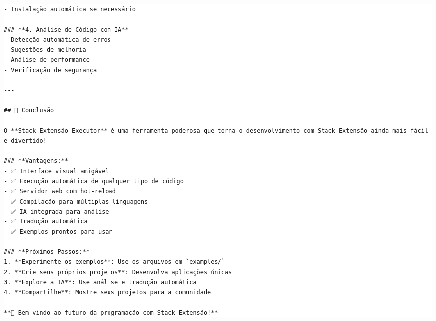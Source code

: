 ```
- Instalação automática se necessário

### **4. Análise de Código com IA**
- Detecção automática de erros
- Sugestões de melhoria
- Análise de performance
- Verificação de segurança

---

## 🎉 Conclusão

O **Stack Extensão Executor** é uma ferramenta poderosa que torna o desenvolvimento com Stack Extensão ainda mais fácil e divertido!

### **Vantagens:**
- ✅ Interface visual amigável
- ✅ Execução automática de qualquer tipo de código
- ✅ Servidor web com hot-reload
- ✅ Compilação para múltiplas linguagens
- ✅ IA integrada para análise
- ✅ Tradução automática
- ✅ Exemplos prontos para usar

### **Próximos Passos:**
1. **Experimente os exemplos**: Use os arquivos em `examples/`
2. **Crie seus próprios projetos**: Desenvolva aplicações únicas
3. **Explore a IA**: Use análise e tradução automática
4. **Compartilhe**: Mostre seus projetos para a comunidade

**🚀 Bem-vindo ao futuro da programação com Stack Extensão!**